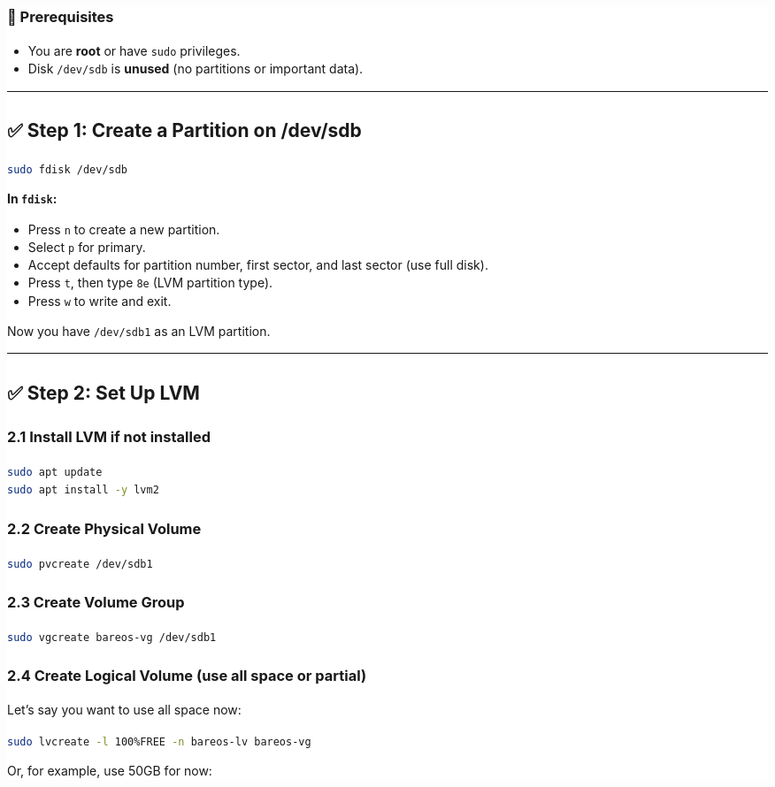 
### 🧰 Prerequisites

* You are **root** or have `sudo` privileges.
* Disk `/dev/sdb` is **unused** (no partitions or important data).

---

## ✅ Step 1: Create a Partition on /dev/sdb

```bash
sudo fdisk /dev/sdb
```

**In `fdisk`:**

* Press `n` to create a new partition.
* Select `p` for primary.
* Accept defaults for partition number, first sector, and last sector (use full disk).
* Press `t`, then type `8e` (LVM partition type).
* Press `w` to write and exit.

Now you have `/dev/sdb1` as an LVM partition.

---

## ✅ Step 2: Set Up LVM

### 2.1 Install LVM if not installed

```bash
sudo apt update
sudo apt install -y lvm2
```

### 2.2 Create Physical Volume

```bash
sudo pvcreate /dev/sdb1
```

### 2.3 Create Volume Group

```bash
sudo vgcreate bareos-vg /dev/sdb1
```

### 2.4 Create Logical Volume (use all space or partial)

Let’s say you want to use all space now:

```bash
sudo lvcreate -l 100%FREE -n bareos-lv bareos-vg
```

Or, for example, use 50GB for now:
